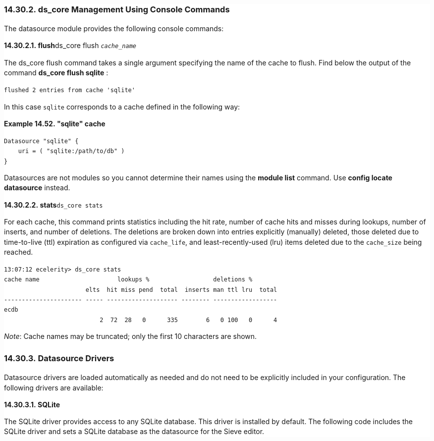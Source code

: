 </dl>

### 14.30.2. ds_core Management Using Console Commands

The datasource module provides the following console commands:

**14.30.2.1. flush**ds_core flush *`cache_name`*

The ds_core flush command takes a single argument specifying the name of the cache to flush. Find below the output of the command **ds_core flush sqlite** :

`flushed 2 entries from cache 'sqlite'`

In this case `sqlite` corresponds to a cache defined in the following way:

<a name="example.ds_core.sqlite.cache.3"></a>

**Example 14.52. "sqlite" cache**

```
Datasource "sqlite" {
    uri = ( "sqlite:/path/to/db" )
}
```

Datasources are not modules so you cannot determine their names using the **module list**      command. Use **config locate datasource**                   instead.

**14.30.2.2. stats**`ds_core stats`

For each cache, this command prints statistics including the hit rate, number of cache hits and misses during lookups, number of inserts, and number of deletions. The deletions are broken down into entries explicitly (manually) deleted, those deleted due to time-to-live (ttl) expiration as configured via `cache_life`, and least-recently-used (lru) items deleted due to the `cache_size` being reached.

```
13:07:12 ecelerity> ds_core stats
cache name                      lookups %                  deletions %
                       elts  hit miss pend  total  inserts man ttl lru  total
---------------------- ----- -------------------- -------- ------------------
ecdb
                           2  72  28   0      335        6   0 100   0      4
```

*Note*: Cache names may be truncated; only the first 10 characters are shown.

### 14.30.3. Datasource Drivers

Datasource drivers are loaded automatically as needed and do not need to be explicitly included in your configuration. The following drivers are available:

**14.30.3.1. SQLite**

The SQLite driver provides access to any SQLite database. This driver is installed by default. The following code includes the SQLite driver and sets a SQLite database as the datasource for the Sieve editor.

<a name="example.ds_core.sqlite.3"></a>
